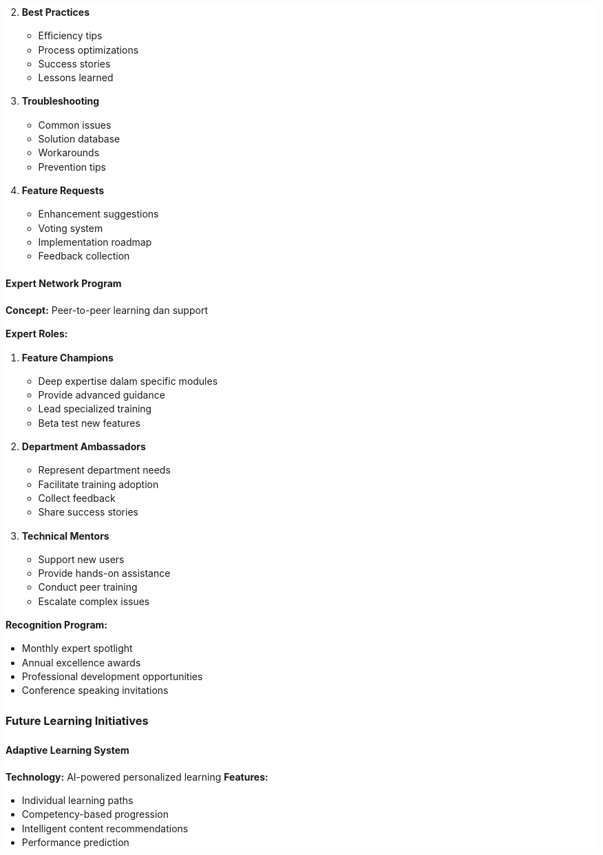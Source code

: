 2. **Best Practices**
   - Efficiency tips
   - Process optimizations
   - Success stories
   - Lessons learned

3. **Troubleshooting**
   - Common issues
   - Solution database
   - Workarounds
   - Prevention tips

4. **Feature Requests**
   - Enhancement suggestions
   - Voting system
   - Implementation roadmap
   - Feedback collection

#### Expert Network Program
**Concept:** Peer-to-peer learning dan support

**Expert Roles:**
1. **Feature Champions**
   - Deep expertise dalam specific modules
   - Provide advanced guidance
   - Lead specialized training
   - Beta test new features

2. **Department Ambassadors**
   - Represent department needs
   - Facilitate training adoption
   - Collect feedback
   - Share success stories

3. **Technical Mentors**
   - Support new users
   - Provide hands-on assistance
   - Conduct peer training
   - Escalate complex issues

**Recognition Program:**
- Monthly expert spotlight
- Annual excellence awards
- Professional development opportunities
- Conference speaking invitations

### Future Learning Initiatives

#### Adaptive Learning System
**Technology:** AI-powered personalized learning
**Features:**
- Individual learning paths
- Competency-based progression
- Intelligent content recommendations
- Performance prediction
